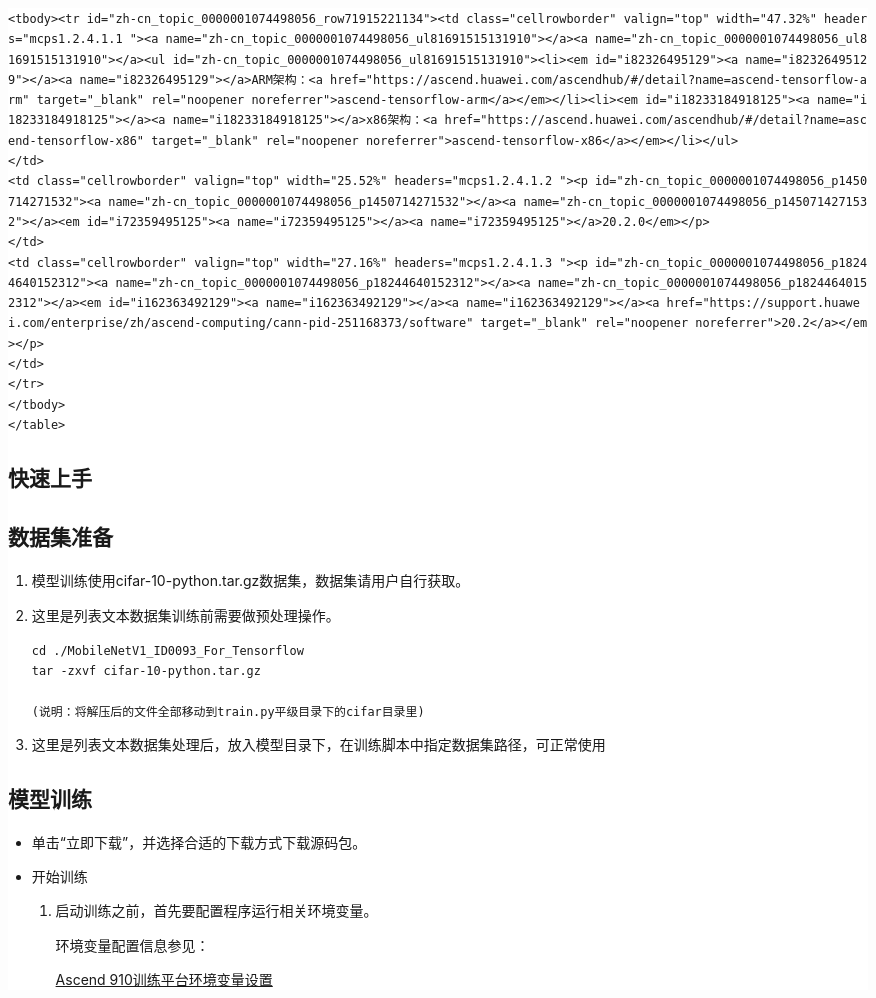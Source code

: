     <tbody><tr id="zh-cn_topic_0000001074498056_row71915221134"><td class="cellrowborder" valign="top" width="47.32%" headers="mcps1.2.4.1.1 "><a name="zh-cn_topic_0000001074498056_ul81691515131910"></a><a name="zh-cn_topic_0000001074498056_ul81691515131910"></a><ul id="zh-cn_topic_0000001074498056_ul81691515131910"><li><em id="i82326495129"><a name="i82326495129"></a><a name="i82326495129"></a>ARM架构：<a href="https://ascend.huawei.com/ascendhub/#/detail?name=ascend-tensorflow-arm" target="_blank" rel="noopener noreferrer">ascend-tensorflow-arm</a></em></li><li><em id="i18233184918125"><a name="i18233184918125"></a><a name="i18233184918125"></a>x86架构：<a href="https://ascend.huawei.com/ascendhub/#/detail?name=ascend-tensorflow-x86" target="_blank" rel="noopener noreferrer">ascend-tensorflow-x86</a></em></li></ul>
    </td>
    <td class="cellrowborder" valign="top" width="25.52%" headers="mcps1.2.4.1.2 "><p id="zh-cn_topic_0000001074498056_p1450714271532"><a name="zh-cn_topic_0000001074498056_p1450714271532"></a><a name="zh-cn_topic_0000001074498056_p1450714271532"></a><em id="i72359495125"><a name="i72359495125"></a><a name="i72359495125"></a>20.2.0</em></p>
    </td>
    <td class="cellrowborder" valign="top" width="27.16%" headers="mcps1.2.4.1.3 "><p id="zh-cn_topic_0000001074498056_p18244640152312"><a name="zh-cn_topic_0000001074498056_p18244640152312"></a><a name="zh-cn_topic_0000001074498056_p18244640152312"></a><em id="i162363492129"><a name="i162363492129"></a><a name="i162363492129"></a><a href="https://support.huawei.com/enterprise/zh/ascend-computing/cann-pid-251168373/software" target="_blank" rel="noopener noreferrer">20.2</a></em></p>
    </td>
    </tr>
    </tbody>
    </table>


<h2 id="快速上手.md">快速上手</h2>

## 数据集准备<a name="section361114841316"></a>

1. 模型训练使用cifar-10-python.tar.gz数据集，数据集请用户自行获取。

2. 这里是列表文本数据集训练前需要做预处理操作。

   ```
   cd ./MobileNetV1_ID0093_For_Tensorflow
   tar -zxvf cifar-10-python.tar.gz
   
   (说明：将解压后的文件全部移动到train.py平级目录下的cifar目录里)
   ```

3. 这里是列表文本数据集处理后，放入模型目录下，在训练脚本中指定数据集路径，可正常使用


## 模型训练<a name="section715881518135"></a>

-  单击“立即下载”，并选择合适的下载方式下载源码包。
- 开始训练    

    1. 启动训练之前，首先要配置程序运行相关环境变量。

       环境变量配置信息参见：

          [Ascend 910训练平台环境变量设置](https://gitee.com/ascend/ModelZoo-TensorFlow/wikis/01.%E8%AE%AD%E7%BB%83%E8%84%9A%E6%9C%AC%E8%BF%81%E7%A7%BB%E6%A1%88%E4%BE%8B/Ascend%20910%E8%AE%AD%E7%BB%83%E5%B9%B3%E5%8F%B0%E7%8E%AF%E5%A2%83%E5%8F%98%E9%87%8F%E8%AE%BE%E7%BD%AE)
